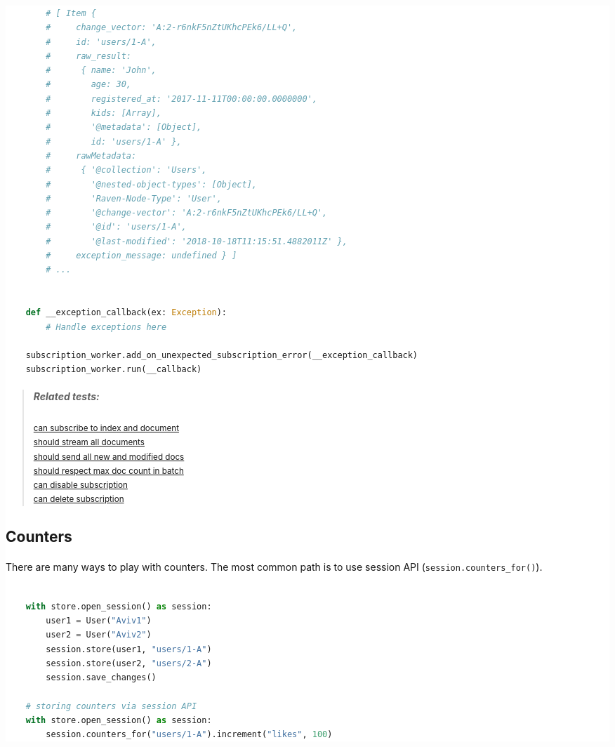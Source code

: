 ```python
        # [ Item {
        #     change_vector: 'A:2-r6nkF5nZtUKhcPEk6/LL+Q',
        #     id: 'users/1-A',
        #     raw_result:
        #      { name: 'John',
        #        age: 30,
        #        registered_at: '2017-11-11T00:00:00.0000000',
        #        kids: [Array],
        #        '@metadata': [Object],
        #        id: 'users/1-A' },
        #     rawMetadata:
        #      { '@collection': 'Users',
        #        '@nested-object-types': [Object],
        #        'Raven-Node-Type': 'User',
        #        '@change-vector': 'A:2-r6nkF5nZtUKhcPEk6/LL+Q',
        #        '@id': 'users/1-A',
        #        '@last-modified': '2018-10-18T11:15:51.4882011Z' },
        #     exception_message: undefined } ]
        # ...
    
    
    def __exception_callback(ex: Exception):
        # Handle exceptions here
    
    subscription_worker.add_on_unexpected_subscription_error(__exception_callback)
    subscription_worker.run(__callback)
```

>##### Related tests:
> <small>[can subscribe to index and document](https:///github.com/ravendb/ravendb-python-client/blob/e674fb939bb51ff72c949cf8e6751298b457bffb/ravendb/tests/database_changes/test_database_changes.py#L133-L163)</small>  
> <small>[should stream all documents](https:///github.com/ravendb/ravendb-python-client/blob/aa98bebc953561c4d5d1b94d4af809c9778137f7/ravendb/tests/jvm_migrated_tests/client_tests/subscriptions_tests/test_basic_subscription.py#L125-L161)</small>  
> <small>[should send all new and modified docs](https:///github.com/ravendb/ravendb-python-client/blob/aa98bebc953561c4d5d1b94d4af809c9778137f7/ravendb/tests/jvm_migrated_tests/client_tests/subscriptions_tests/test_basic_subscription.py#L331-L364)</small>  
> <small>[should respect max doc count in batch](https:///github.com/ravendb/ravendb-python-client/blob/aa98bebc953561c4d5d1b94d4af809c9778137f7/ravendb/tests/jvm_migrated_tests/client_tests/subscriptions_tests/test_basic_subscription.py#L79-L106)</small>  
> <small>[can disable subscription](https:///github.com/ravendb/ravendb-python-client/blob/aa98bebc953561c4d5d1b94d4af809c9778137f7/ravendb/tests/jvm_migrated_tests/client_tests/subscriptions_tests/test_basic_subscription.py#L540-L549)</small>  
> <small>[can delete subscription](https:///github.com/ravendb/ravendb-python-client/blob/aa98bebc953561c4d5d1b94d4af809c9778137f7/ravendb/tests/jvm_migrated_tests/client_tests/subscriptions_tests/test_basic_subscription.py#L293-L309)</small>  

## Counters 
There are many ways to play with counters. The most common path is to use session API (`session.counters_for()`).
```python

    with store.open_session() as session:
        user1 = User("Aviv1")
        user2 = User("Aviv2")
        session.store(user1, "users/1-A")
        session.store(user2, "users/2-A")
        session.save_changes()

    # storing counters via session API
    with store.open_session() as session:
        session.counters_for("users/1-A").increment("likes", 100)
```